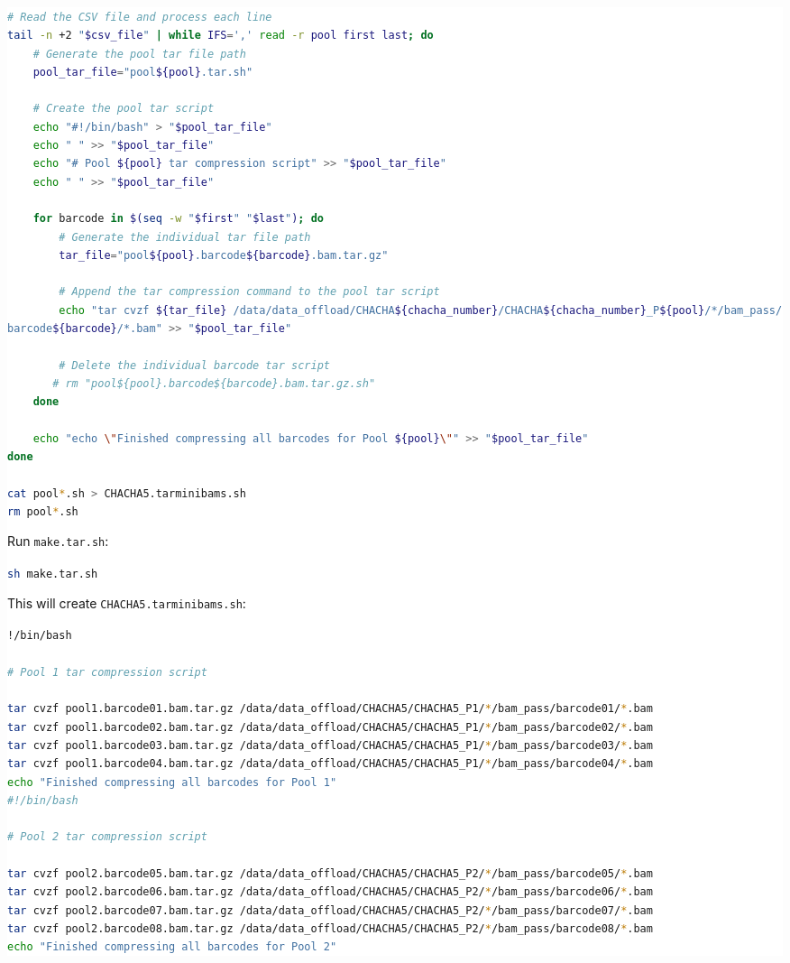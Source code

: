 ```bash
# Read the CSV file and process each line
tail -n +2 "$csv_file" | while IFS=',' read -r pool first last; do
    # Generate the pool tar file path
    pool_tar_file="pool${pool}.tar.sh"

    # Create the pool tar script
    echo "#!/bin/bash" > "$pool_tar_file"
    echo " " >> "$pool_tar_file"
    echo "# Pool ${pool} tar compression script" >> "$pool_tar_file"
    echo " " >> "$pool_tar_file"

    for barcode in $(seq -w "$first" "$last"); do
        # Generate the individual tar file path
        tar_file="pool${pool}.barcode${barcode}.bam.tar.gz"

        # Append the tar compression command to the pool tar script
        echo "tar cvzf ${tar_file} /data/data_offload/CHACHA${chacha_number}/CHACHA${chacha_number}_P${pool}/*/bam_pass/barcode${barcode}/*.bam" >> "$pool_tar_file"

        # Delete the individual barcode tar script
       # rm "pool${pool}.barcode${barcode}.bam.tar.gz.sh"
    done

    echo "echo \"Finished compressing all barcodes for Pool ${pool}\"" >> "$pool_tar_file"
done

cat pool*.sh > CHACHA5.tarminibams.sh
rm pool*.sh
```

Run `make.tar.sh`:

```bash
sh make.tar.sh
```

This will create `CHACHA5.tarminibams.sh`:

```bash
!/bin/bash
 
# Pool 1 tar compression script
 
tar cvzf pool1.barcode01.bam.tar.gz /data/data_offload/CHACHA5/CHACHA5_P1/*/bam_pass/barcode01/*.bam
tar cvzf pool1.barcode02.bam.tar.gz /data/data_offload/CHACHA5/CHACHA5_P1/*/bam_pass/barcode02/*.bam
tar cvzf pool1.barcode03.bam.tar.gz /data/data_offload/CHACHA5/CHACHA5_P1/*/bam_pass/barcode03/*.bam
tar cvzf pool1.barcode04.bam.tar.gz /data/data_offload/CHACHA5/CHACHA5_P1/*/bam_pass/barcode04/*.bam
echo "Finished compressing all barcodes for Pool 1"
#!/bin/bash
 
# Pool 2 tar compression script
 
tar cvzf pool2.barcode05.bam.tar.gz /data/data_offload/CHACHA5/CHACHA5_P2/*/bam_pass/barcode05/*.bam
tar cvzf pool2.barcode06.bam.tar.gz /data/data_offload/CHACHA5/CHACHA5_P2/*/bam_pass/barcode06/*.bam
tar cvzf pool2.barcode07.bam.tar.gz /data/data_offload/CHACHA5/CHACHA5_P2/*/bam_pass/barcode07/*.bam
tar cvzf pool2.barcode08.bam.tar.gz /data/data_offload/CHACHA5/CHACHA5_P2/*/bam_pass/barcode08/*.bam
echo "Finished compressing all barcodes for Pool 2"
```